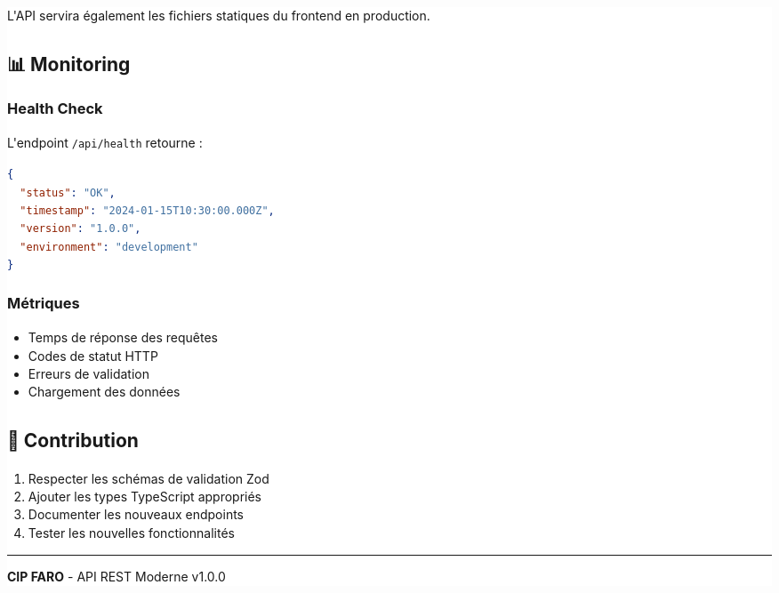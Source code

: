 L'API servira également les fichiers statiques du frontend en production.

## 📊 Monitoring

### Health Check

L'endpoint `/api/health` retourne :

```json
{
  "status": "OK",
  "timestamp": "2024-01-15T10:30:00.000Z",
  "version": "1.0.0",
  "environment": "development"
}
```

### Métriques

- Temps de réponse des requêtes
- Codes de statut HTTP
- Erreurs de validation
- Chargement des données

## 🤝 Contribution

1. Respecter les schémas de validation Zod
2. Ajouter les types TypeScript appropriés
3. Documenter les nouveaux endpoints
4. Tester les nouvelles fonctionnalités

---

**CIP FARO** - API REST Moderne v1.0.0